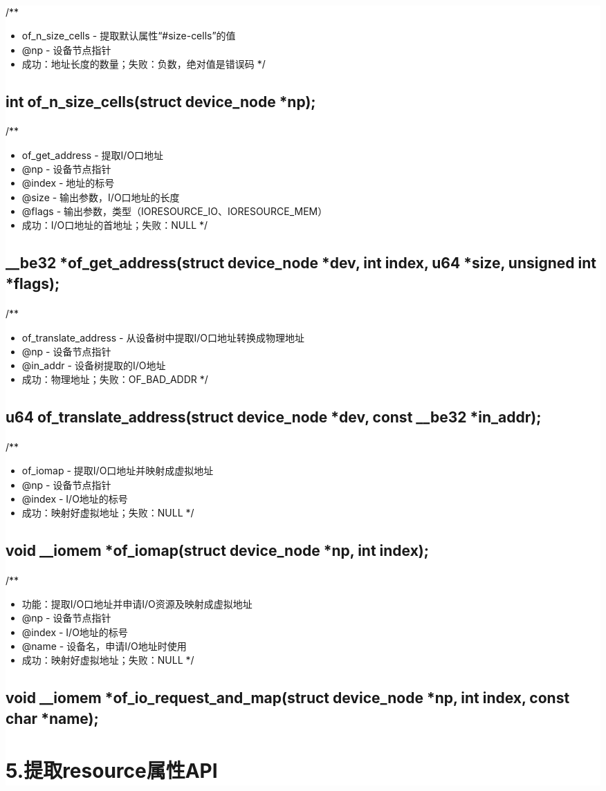 /**
 * of_n_size_cells - 提取默认属性“#size-cells”的值
 * @np - 设备节点指针
 * 成功：地址长度的数量；失败：负数，绝对值是错误码
 */
## int of_n_size_cells(struct device_node *np);

/**
 * of_get_address - 提取I/O口地址
 * @np - 设备节点指针
 * @index - 地址的标号
 * @size - 输出参数，I/O口地址的长度
 * @flags - 输出参数，类型（IORESOURCE_IO、IORESOURCE_MEM）
 * 成功：I/O口地址的首地址；失败：NULL
 */
## __be32 *of_get_address(struct device_node *dev, int index, u64 *size, unsigned int *flags);

/**
 * of_translate_address - 从设备树中提取I/O口地址转换成物理地址
 * @np - 设备节点指针
 * @in_addr - 设备树提取的I/O地址
 * 成功：物理地址；失败：OF_BAD_ADDR
 */
## u64 of_translate_address(struct device_node *dev, const __be32 *in_addr);


/**
 * of_iomap - 提取I/O口地址并映射成虚拟地址
 * @np - 设备节点指针
 * @index - I/O地址的标号
 * 成功：映射好虚拟地址；失败：NULL
 */
## void __iomem *of_iomap(struct device_node *np, int index);

/**
 * 功能：提取I/O口地址并申请I/O资源及映射成虚拟地址
 * @np - 设备节点指针
 * @index - I/O地址的标号
 * @name - 设备名，申请I/O地址时使用
 * 成功：映射好虚拟地址；失败：NULL
 */
## void __iomem *of_io_request_and_map(struct device_node *np, int index, const char *name);

# 5.提取resource属性API
